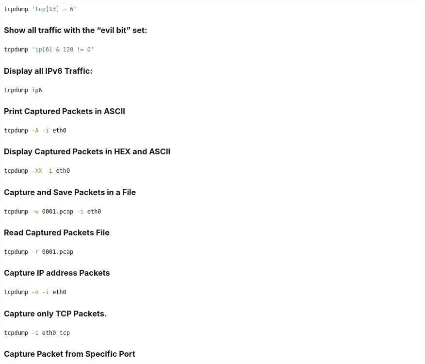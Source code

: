 ```sh
tcpdump 'tcp[13] = 6'

```
### Show all traffic with the “evil bit” set:

```sh
tcpdump 'ip[6] & 128 != 0'

```
### Display all IPv6 Traffic:

```sh
tcpdump ip6

```
### Print Captured Packets in ASCII

```sh
tcpdump -A -i eth0

```
### Display Captured Packets in HEX and ASCII
    
```sh
tcpdump -XX -i eth0

```
### Capture and Save Packets in a File

```sh
tcpdump -w 0001.pcap -i eth0

```
### Read Captured Packets File

```sh
tcpdump -r 0001.pcap

```
### Capture IP address Packets

```sh
tcpdump -n -i eth0

```
### Capture only TCP Packets.

```sh
tcpdump -i eth0 tcp

```
### Capture Packet from Specific Port
